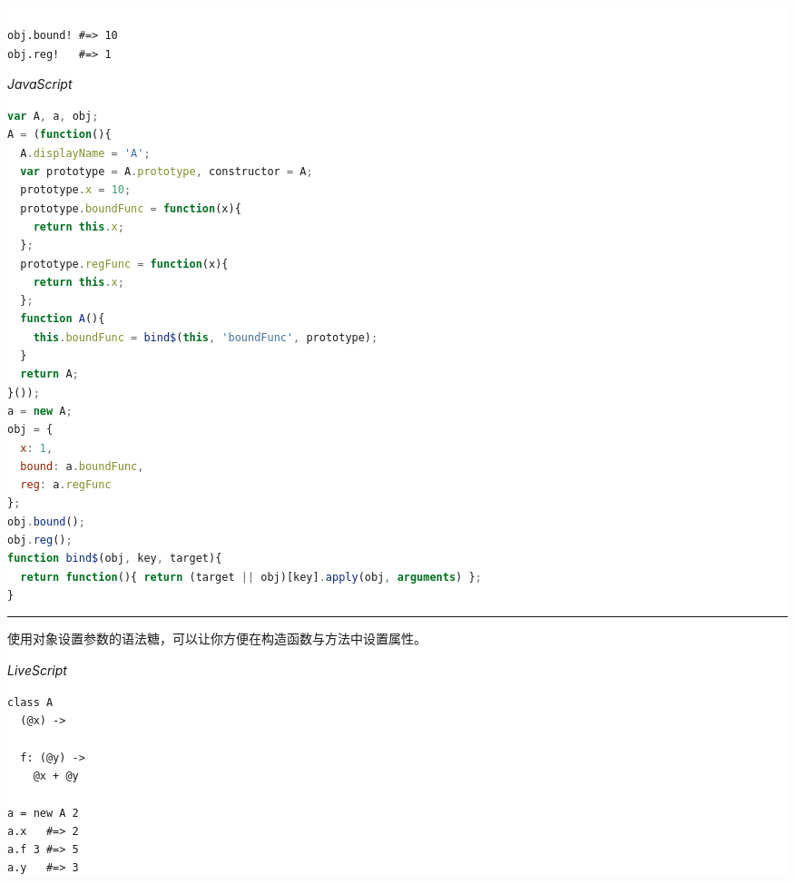 ```ls

obj.bound! #=> 10
obj.reg!   #=> 1
```

*JavaScript*
```js
var A, a, obj;
A = (function(){
  A.displayName = 'A';
  var prototype = A.prototype, constructor = A;
  prototype.x = 10;
  prototype.boundFunc = function(x){
    return this.x;
  };
  prototype.regFunc = function(x){
    return this.x;
  };
  function A(){
    this.boundFunc = bind$(this, 'boundFunc', prototype);
  }
  return A;
}());
a = new A;
obj = {
  x: 1,
  bound: a.boundFunc,
  reg: a.regFunc
};
obj.bound();
obj.reg();
function bind$(obj, key, target){
  return function(){ return (target || obj)[key].apply(obj, arguments) };
}
```

---
使用对象设置参数的语法糖，可以让你方便在构造函数与方法中设置属性。

*LiveScript*
```ls
class A
  (@x) ->

  f: (@y) ->
    @x + @y

a = new A 2
a.x   #=> 2
a.f 3 #=> 5
a.y   #=> 3
```
